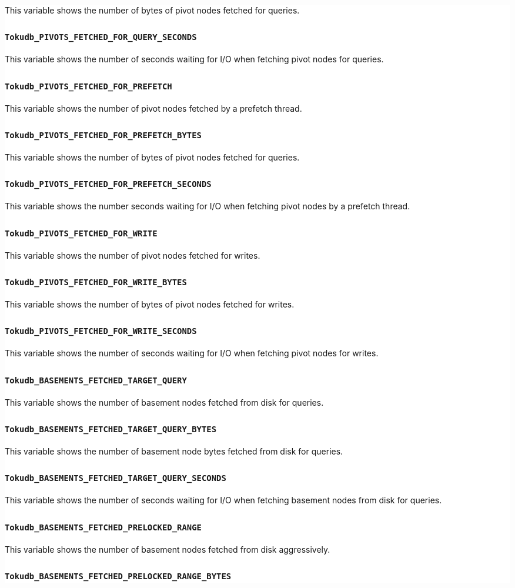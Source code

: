 This variable shows the number of bytes of pivot nodes fetched for queries.

### `Tokudb_PIVOTS_FETCHED_FOR_QUERY_SECONDS`

This variable shows the number of seconds waiting for I/O when fetching pivot
nodes for queries.

### `Tokudb_PIVOTS_FETCHED_FOR_PREFETCH`

This variable shows the number of pivot nodes fetched by a prefetch thread.

### `Tokudb_PIVOTS_FETCHED_FOR_PREFETCH_BYTES`

This variable shows the number of bytes of pivot nodes fetched for queries.

### `Tokudb_PIVOTS_FETCHED_FOR_PREFETCH_SECONDS`

This variable shows the number seconds waiting for I/O when fetching pivot
nodes by a prefetch thread.

### `Tokudb_PIVOTS_FETCHED_FOR_WRITE`

This variable shows the number of pivot nodes fetched for writes.

### `Tokudb_PIVOTS_FETCHED_FOR_WRITE_BYTES`

This variable shows the number of bytes of pivot nodes fetched for writes.

### `Tokudb_PIVOTS_FETCHED_FOR_WRITE_SECONDS`

This variable shows the number of seconds waiting for I/O when fetching pivot
nodes for writes.

### `Tokudb_BASEMENTS_FETCHED_TARGET_QUERY`

This variable shows the number of basement nodes fetched from disk for queries.

### `Tokudb_BASEMENTS_FETCHED_TARGET_QUERY_BYTES`

This variable shows the number of basement node bytes fetched from disk for
queries.

### `Tokudb_BASEMENTS_FETCHED_TARGET_QUERY_SECONDS`

This variable shows the number of seconds waiting for I/O when fetching
basement nodes from disk for queries.

### `Tokudb_BASEMENTS_FETCHED_PRELOCKED_RANGE`

This variable shows the number of basement nodes fetched from disk
aggressively.

### `Tokudb_BASEMENTS_FETCHED_PRELOCKED_RANGE_BYTES`
